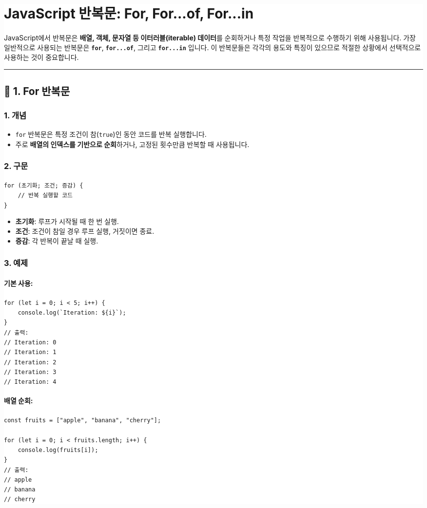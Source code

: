 # JavaScript 반복문: For, For...of, For...in

JavaScript에서 반복문은 **배열, 객체, 문자열 등 이터러블(iterable) 데이터**를 순회하거나 특정 작업을 반복적으로 수행하기 위해 사용됩니다. 가장 일반적으로 사용되는 반복문은 **`for`**, **`for...of`**, 그리고 **`for...in`** 입니다. 이 반복문들은 각각의 용도와 특징이 있으므로 적절한 상황에서 선택적으로 사용하는 것이 중요합니다.

---

## 📖 1. For 반복문

### **1. 개념**
- `for` 반복문은 특정 조건이 참(`true`)인 동안 코드를 반복 실행합니다.
- 주로 **배열의 인덱스를 기반으로 순회**하거나, 고정된 횟수만큼 반복할 때 사용됩니다.

### **2. 구문**
```
for (초기화; 조건; 증감) {
    // 반복 실행할 코드
}
```

- **초기화**: 루프가 시작될 때 한 번 실행.
- **조건**: 조건이 참일 경우 루프 실행, 거짓이면 종료.
- **증감**: 각 반복이 끝날 때 실행.

### **3. 예제**

#### 기본 사용:
```
for (let i = 0; i < 5; i++) {
    console.log(`Iteration: ${i}`);
}
// 출력:
// Iteration: 0
// Iteration: 1
// Iteration: 2
// Iteration: 3
// Iteration: 4
```

#### 배열 순회:
```
const fruits = ["apple", "banana", "cherry"];

for (let i = 0; i < fruits.length; i++) {
    console.log(fruits[i]);
}
// 출력:
// apple
// banana
// cherry
```
